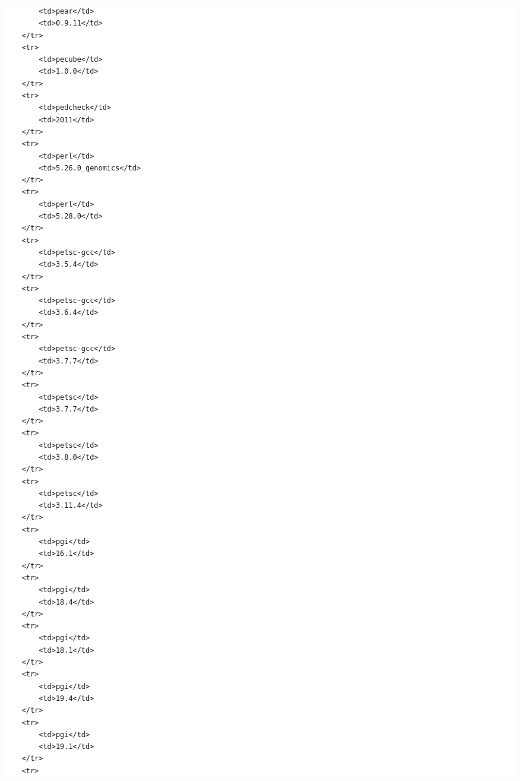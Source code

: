 			<td>pear</td>
			<td>0.9.11</td>
		</tr>
		<tr>
			<td>pecube</td>
			<td>1.0.0</td>
		</tr>
		<tr>
			<td>pedcheck</td>
			<td>2011</td>
		</tr>
		<tr>
			<td>perl</td>
			<td>5.26.0_genomics</td>
		</tr>
		<tr>
			<td>perl</td>
			<td>5.28.0</td>
		</tr>
		<tr>
			<td>petsc-gcc</td>
			<td>3.5.4</td>
		</tr>
		<tr>
			<td>petsc-gcc</td>
			<td>3.6.4</td>
		</tr>
		<tr>
			<td>petsc-gcc</td>
			<td>3.7.7</td>
		</tr>
		<tr>
			<td>petsc</td>
			<td>3.7.7</td>
		</tr>
		<tr>
			<td>petsc</td>
			<td>3.8.0</td>
		</tr>
		<tr>
			<td>petsc</td>
			<td>3.11.4</td>
		</tr>
		<tr>
			<td>pgi</td>
			<td>16.1</td>
		</tr>
		<tr>
			<td>pgi</td>
			<td>18.4</td>
		</tr>
		<tr>
			<td>pgi</td>
			<td>18.1</td>
		</tr>
		<tr>
			<td>pgi</td>
			<td>19.4</td>
		</tr>
		<tr>
			<td>pgi</td>
			<td>19.1</td>
		</tr>
		<tr>